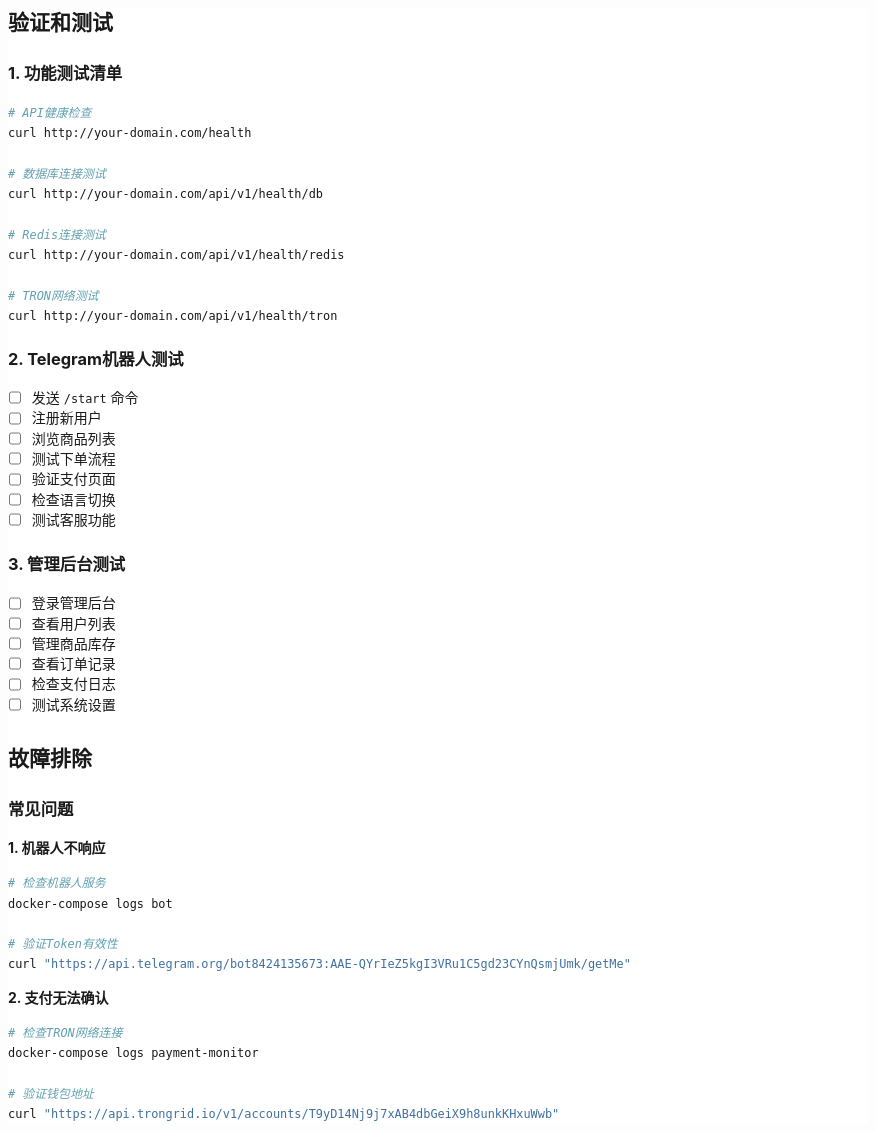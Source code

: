 ## 验证和测试

### 1. 功能测试清单
```bash
# API健康检查
curl http://your-domain.com/health

# 数据库连接测试  
curl http://your-domain.com/api/v1/health/db

# Redis连接测试
curl http://your-domain.com/api/v1/health/redis

# TRON网络测试
curl http://your-domain.com/api/v1/health/tron
```

### 2. Telegram机器人测试
- [ ] 发送 `/start` 命令
- [ ] 注册新用户
- [ ] 浏览商品列表  
- [ ] 测试下单流程
- [ ] 验证支付页面
- [ ] 检查语言切换
- [ ] 测试客服功能

### 3. 管理后台测试
- [ ] 登录管理后台
- [ ] 查看用户列表
- [ ] 管理商品库存
- [ ] 查看订单记录
- [ ] 检查支付日志
- [ ] 测试系统设置

## 故障排除

### 常见问题

**1. 机器人不响应**
```bash
# 检查机器人服务
docker-compose logs bot

# 验证Token有效性
curl "https://api.telegram.org/bot8424135673:AAE-QYrIeZ5kgI3VRu1C5gd23CYnQsmjUmk/getMe"
```

**2. 支付无法确认**
```bash
# 检查TRON网络连接
docker-compose logs payment-monitor

# 验证钱包地址
curl "https://api.trongrid.io/v1/accounts/T9yD14Nj9j7xAB4dbGeiX9h8unkKHxuWwb"
```

